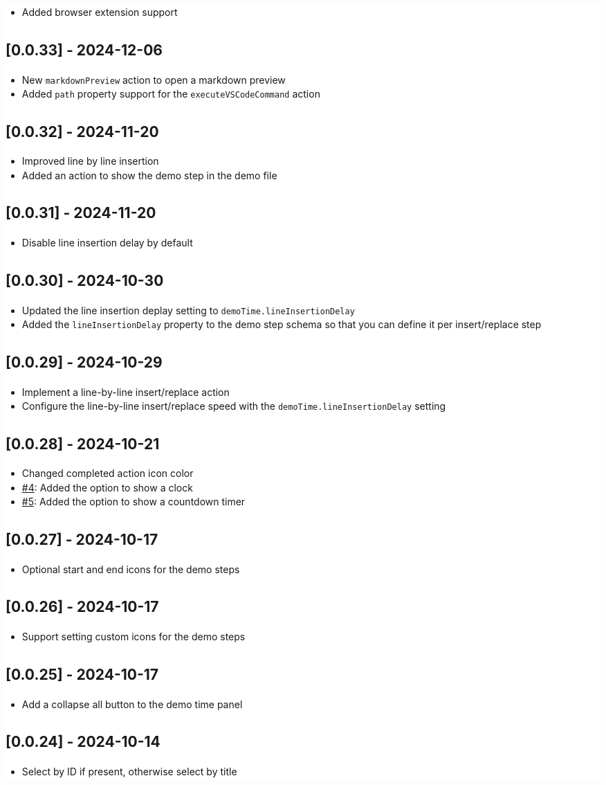- Added browser extension support

## [0.0.33] - 2024-12-06

- New `markdownPreview` action to open a markdown preview
- Added `path` property support for the `executeVSCodeCommand` action

## [0.0.32] - 2024-11-20

- Improved line by line insertion
- Added an action to show the demo step in the demo file

## [0.0.31] - 2024-11-20

- Disable line insertion delay by default

## [0.0.30] - 2024-10-30

- Updated the line insertion deplay setting to `demoTime.lineInsertionDelay`
- Added the `lineInsertionDelay` property to the demo step schema so that you can define it per
  insert/replace step

## [0.0.29] - 2024-10-29

- Implement a line-by-line insert/replace action
- Configure the line-by-line insert/replace speed with the `demoTime.lineInsertionDelay` setting

## [0.0.28] - 2024-10-21

- Changed completed action icon color
- [#4](https://github.com/estruyf/vscode-demo-time/issues/4): Added the option to show a clock
- [#5](https://github.com/estruyf/vscode-demo-time/issues/5): Added the option to show a countdown
  timer

## [0.0.27] - 2024-10-17

- Optional start and end icons for the demo steps

## [0.0.26] - 2024-10-17

- Support setting custom icons for the demo steps

## [0.0.25] - 2024-10-17

- Add a collapse all button to the demo time panel

## [0.0.24] - 2024-10-14

- Select by ID if present, otherwise select by title
